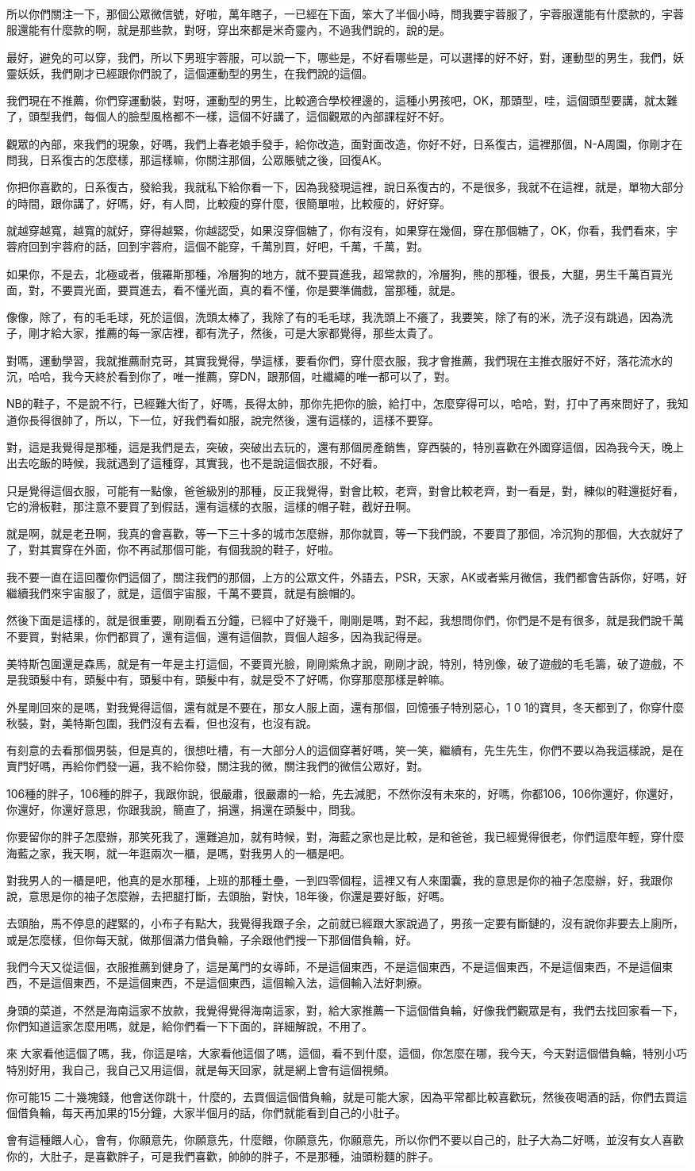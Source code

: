 所以你們關注一下，那個公眾微信號，好啦，萬年瞎子，一已經在下面，笨大了半個小時，問我要宇蓉服了，宇蓉服還能有什麼款的，宇蓉服還能有什麼款的啊，就是那些款，對呀，穿出來都是米奇靈內，不過我們說的，說的是。

最好，避免的可以穿，我們，所以下男班宇蓉服，可以說一下，哪些是，不好看哪些是，可以選擇的好不好，對，運動型的男生，我們，妖靈妖妖，我們剛才已經跟你們說了，這個運動型的男生，在我們說的這個。

我們現在不推薦，你們穿運動裝，對呀，運動型的男生，比較適合學校裡邊的，這種小男孩吧，OK，那頭型，哇，這個頭型要講，就太難了，頭型我們，每個人的臉型風格都不一樣，這個不好講了，這個觀眾的內部課程好不好。

觀眾的內部，來我們的現象，好嗎，我們上春老娘手發手，給你改造，面對面改造，你好不好，日系復古，這裡那個，N-A周園，你剛才在問我，日系復古的怎麼樣，那這樣嘛，你關注那個，公眾賬號之後，回復AK。

你把你喜歡的，日系復古，發給我，我就私下給你看一下，因為我發現這裡，說日系復古的，不是很多，我就不在這裡，就是，單物大部分的時間，跟你講了，好嗎，好，有人問，比較瘦的穿什麼，很簡單啦，比較瘦的，好好穿。

就越穿越寬，越寬的就好，穿得越緊，你越認受，如果沒穿個糖了，你有沒有，如果穿在幾個，穿在那個糖了，OK，你看，我們看來，宇蓉府回到宇蓉府的話，回到宇蓉府，這個不能穿，千萬別買，好吧，千萬，千萬，對。

如果你，不是去，北極或者，俄羅斯那種，冷層狗的地方，就不要買進我，超常款的，冷層狗，熊的那種，很長，大腿，男生千萬百買光面，對，不要買光面，要買進去，看不懂光面，真的看不懂，你是要準備戲，當那種，就是。

像像，除了，有的毛毛球，死於這個，洗頭太棒了，我除了有的毛毛球，我洗頭上不癢了，我要笑，除了有的米，洗子沒有跳過，因為洗子，剛才給大家，推薦的每一家店裡，都有洗子，然後，可是大家都覺得，那些太貴了。

對嗎，運動學習，我就推薦耐克哥，其實我覺得，學這樣，要看你們，穿什麼衣服，我才會推薦，我們現在主推衣服好不好，落花流水的沉，哈哈，我今天終於看到你了，唯一推薦，穿DN，跟那個，吐纖繩的唯一都可以了，對。

NB的鞋子，不是說不行，已經難大街了，好嗎，長得太帥，那你先把你的臉，給打中，怎麼穿得可以，哈哈，對，打中了再來問好了，我知道你長得很帥了，所以，下一位，好我們看如服，說完然後，還有這樣的，這樣不要穿。

對，這是我覺得是那種，這是我們是去，突破，突破出去玩的，還有那個房產銷售，穿西裝的，特別喜歡在外國穿這個，因為我今天，晚上出去吃飯的時候，我就遇到了這種穿，其實我，也不是說這個衣服，不好看。

只是覺得這個衣服，可能有一點像，爸爸級別的那種，反正我覺得，對會比較，老齊，對會比較老齊，對一看是，對，練似的鞋還挺好看，它的滑板鞋，那注意不要買了到假話，還有這樣的衣服，這樣的帽子鞋，截好丑啊。

就是啊，就是老丑啊，我真的會喜歡，等一下三十多的城市怎麼辦，那你就買，等一下我們說，不要買了那個，冷沉狗的那個，大衣就好了了，對其實穿在外面，你不再試那個可能，有個我說的鞋子，好啦。

我不要一直在這回覆你們這個了，關注我們的那個，上方的公眾文件，外語去，PSR，天家，AK或者紫月微信，我們都會告訴你，好嗎，好繼續我們來宇宙服了，就是，這個宇宙服，千萬不要買，就是有臉帽的。

然後下面是這樣的，就是很重要，剛剛看五分鐘，已經中了好幾千，剛剛是嗎，對不起，我想問你們，你們是不是有很多，就是我們說千萬不要買，對結果，你們都買了，還有這個，還有這個款，買個人超多，因為我記得是。

美特斯包圍還是森馬，就是有一年是主打這個，不要買光臉，剛剛紫魚才說，剛剛才說，特別，特別像，破了遊戲的毛毛籌，破了遊戲，不是我頭髮中有，頭髮中有，頭髮中有，頭髮中有，就是受不了好嗎，你穿那麼那樣是幹嘛。

外星剛回來的是嗎，對我覺得這個，還有就是不要在，那女人服上面，還有那個，回憶張子特別惡心，1 0 1的寶貝，冬天都到了，你穿什麼秋裝，對，美特斯包圍，我們沒有去看，但也沒有，也沒有說。

有刻意的去看那個男裝，但是真的，很想吐槽，有一大部分人的這個穿著好嗎，笑一笑，繼續有，先生先生，你們不要以為我這樣說，是在賣門好嗎，再給你們發一遍，我不給你發，關注我的微，關注我們的微信公眾好，對。

106種的胖子，106種的胖子，我跟你說，很嚴肅，很嚴肅的一給，先去減肥，不然你沒有未來的，好嗎，你都106，106你還好，你還好，你還好，你還好意思，你跟我說，簡直了，捐還，捐還在頭髮中，問我。

你要留你的胖子怎麼辦，那笑死我了，還難追加，就有時候，對，海藍之家也是比較，是和爸爸，我已經覺得很老，你們這麼年輕，穿什麼海藍之家，我天啊，就一年逛兩次一櫃，是嗎，對我男人的一櫃是吧。

對我男人的一櫃是吧，他真的是水那種，上班的那種土壘，一到四零個程，這裡又有人來圍囊，我的意思是你的袖子怎麼辦，好，我跟你說，意思是你的袖子怎麼辦，去把腿打斷，去頭胎，對快，18年後，你還是要好飯，好嗎。

去頭胎，馬不停息的趕緊的，小布子有點大，我覺得我跟子余，之前就已經跟大家說過了，男孩一定要有斷鏈的，沒有說你非要去上廁所，或是怎麼樣，但你每天就，做那個滿力借負輪，子余跟他們搜一下那個借負輪，好。

我們今天又從這個，衣服推薦到健身了，這是萬門的女導師，不是這個東西，不是這個東西，不是這個東西，不是這個東西，不是這個東西，不是這個東西，不是這個東西，不是這個東西，這個輸入法，這個輸入法好刺療。

身頭的菜道，不然是海南這家不放款，我覺得覺得海南這家，對，給大家推薦一下這個借負輪，好像我們觀眾是有，我們去找回家看一下，你們知道這家怎麼用嗎，就是，給你們看一下下面的，詳細解說，不用了。

來 大家看他這個了嗎，我，你這是啥，大家看他這個了嗎，這個，看不到什麼，這個，你怎麼在哪，我今天，今天對這個借負輪，特別小巧 特別好用，我自己，我自己又用這個，就是每天回家，就是網上會有這個視頻。

你可能15 二十幾塊錢，他會送你跳十，什麼的，去買個這個借負輪，就是可能大家，因為平常都比較喜歡玩，然後夜喝酒的話，你們去買這個借負輪，每天再加果的15分鐘，大家半個月的話，你們就能看到自己的小肚子。

會有這種餵人心，會有，你願意先，你願意先，什麼餵，你願意先，你願意先，所以你們不要以自己的，肚子大為二好嗎，並沒有女人喜歡你的，大肚子，是喜歡胖子，可是我們喜歡，帥帥的胖子，不是那種，油頭粉麵的胖子。
